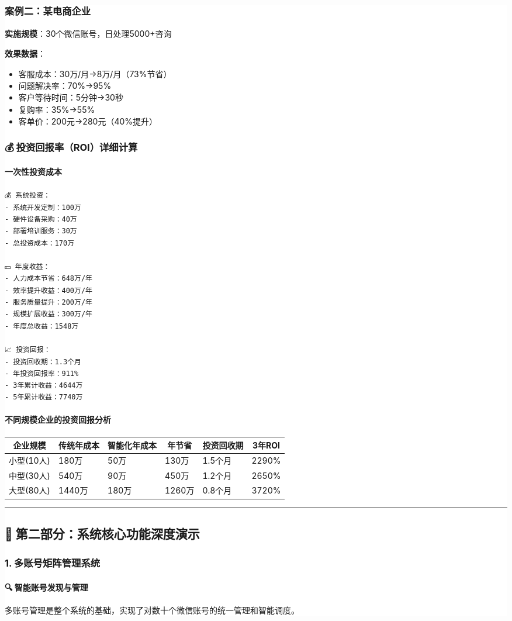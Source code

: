 ### **案例二：某电商企业**

**实施规模**：30个微信账号，日处理5000+咨询

**效果数据**：
- 客服成本：30万/月→8万/月（73%节省）
- 问题解决率：70%→95%
- 客户等待时间：5分钟→30秒
- 复购率：35%→55%
- 客单价：200元→280元（40%提升）


### 💰 投资回报率（ROI）详细计算

#### 一次性投资成本
```
💰 系统投资：
- 系统开发定制：100万
- 硬件设备采购：40万
- 部署培训服务：30万
- 总投资成本：170万

💵 年度收益：
- 人力成本节省：648万/年
- 效率提升收益：400万/年
- 服务质量提升：200万/年
- 规模扩展收益：300万/年
- 年度总收益：1548万

📈 投资回报：
- 投资回收期：1.3个月
- 年投资回报率：911%
- 3年累计收益：4644万
- 5年累计收益：7740万
```

#### 不同规模企业的投资回报分析
| 企业规模 | 传统年成本 | 智能化年成本 | 年节省 | 投资回收期 | 3年ROI |
|----------|------------|--------------|--------|------------|--------|
| 小型(10人) | 180万 | 50万 | 130万 | 1.5个月 | 2290% |
| 中型(30人) | 540万 | 90万 | 450万 | 1.2个月 | 2650% |
| 大型(80人) | 1440万 | 180万 | 1260万 | 0.8个月 | 3720% |

---

## 🚀 第二部分：系统核心功能深度演示

### 1. 多账号矩阵管理系统

#### 🔍 智能账号发现与管理
多账号管理是整个系统的基础，实现了对数十个微信账号的统一管理和智能调度。
